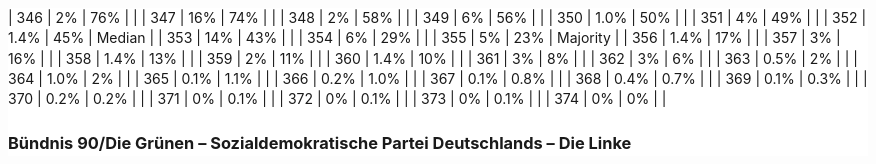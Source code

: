 | 346 | 2% | 76% |  |
| 347 | 16% | 74% |  |
| 348 | 2% | 58% |  |
| 349 | 6% | 56% |  |
| 350 | 1.0% | 50% |  |
| 351 | 4% | 49% |  |
| 352 | 1.4% | 45% | Median |
| 353 | 14% | 43% |  |
| 354 | 6% | 29% |  |
| 355 | 5% | 23% | Majority |
| 356 | 1.4% | 17% |  |
| 357 | 3% | 16% |  |
| 358 | 1.4% | 13% |  |
| 359 | 2% | 11% |  |
| 360 | 1.4% | 10% |  |
| 361 | 3% | 8% |  |
| 362 | 3% | 6% |  |
| 363 | 0.5% | 2% |  |
| 364 | 1.0% | 2% |  |
| 365 | 0.1% | 1.1% |  |
| 366 | 0.2% | 1.0% |  |
| 367 | 0.1% | 0.8% |  |
| 368 | 0.4% | 0.7% |  |
| 369 | 0.1% | 0.3% |  |
| 370 | 0.2% | 0.2% |  |
| 371 | 0% | 0.1% |  |
| 372 | 0% | 0.1% |  |
| 373 | 0% | 0.1% |  |
| 374 | 0% | 0% |  |

### Bündnis 90/Die Grünen – Sozialdemokratische Partei Deutschlands – Die Linke

